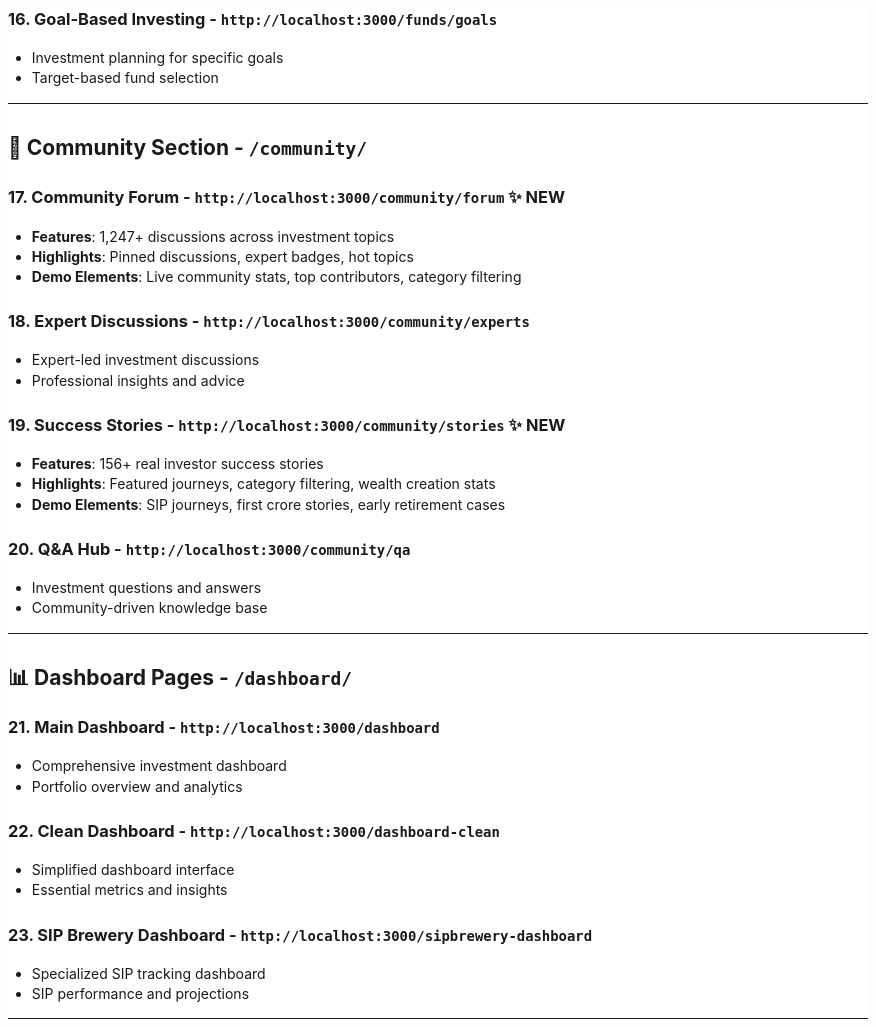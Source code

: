 ### 16. **Goal-Based Investing** - `http://localhost:3000/funds/goals`
- Investment planning for specific goals
- Target-based fund selection

---

## 👥 **Community Section** - `/community/`

### 17. **Community Forum** - `http://localhost:3000/community/forum` ✨ **NEW**
- **Features**: 1,247+ discussions across investment topics
- **Highlights**: Pinned discussions, expert badges, hot topics
- **Demo Elements**: Live community stats, top contributors, category filtering

### 18. **Expert Discussions** - `http://localhost:3000/community/experts`
- Expert-led investment discussions
- Professional insights and advice

### 19. **Success Stories** - `http://localhost:3000/community/stories` ✨ **NEW**
- **Features**: 156+ real investor success stories
- **Highlights**: Featured journeys, category filtering, wealth creation stats
- **Demo Elements**: SIP journeys, first crore stories, early retirement cases

### 20. **Q&A Hub** - `http://localhost:3000/community/qa`
- Investment questions and answers
- Community-driven knowledge base

---

## 📊 **Dashboard Pages** - `/dashboard/`

### 21. **Main Dashboard** - `http://localhost:3000/dashboard`
- Comprehensive investment dashboard
- Portfolio overview and analytics

### 22. **Clean Dashboard** - `http://localhost:3000/dashboard-clean`
- Simplified dashboard interface
- Essential metrics and insights

### 23. **SIP Brewery Dashboard** - `http://localhost:3000/sipbrewery-dashboard`
- Specialized SIP tracking dashboard
- SIP performance and projections

---